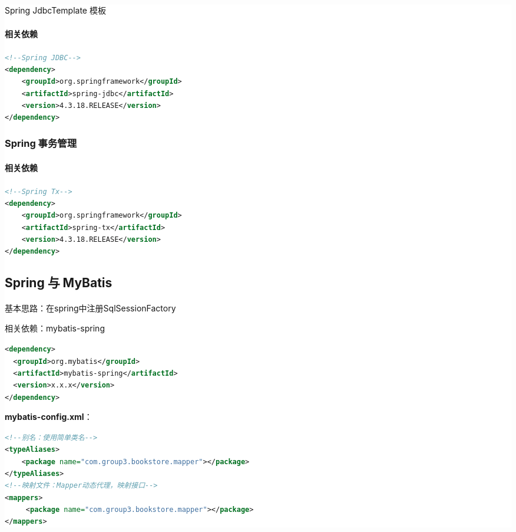 Spring JdbcTemplate 模板

#### 相关依赖

```xml
<!--Spring JDBC-->
<dependency>
    <groupId>org.springframework</groupId>
    <artifactId>spring-jdbc</artifactId>
    <version>4.3.18.RELEASE</version>
</dependency>
```





### Spring 事务管理

#### 相关依赖

```xml
<!--Spring Tx-->
<dependency>
    <groupId>org.springframework</groupId>
    <artifactId>spring-tx</artifactId>
    <version>4.3.18.RELEASE</version>
</dependency>
```



## Spring 与 MyBatis 

基本思路：在spring中注册SqlSessionFactory

相关依赖：mybatis-spring

```xml
<dependency>
  <groupId>org.mybatis</groupId>
  <artifactId>mybatis-spring</artifactId>
  <version>x.x.x</version>
</dependency>
```

**mybatis-config.xml**：

```xml
<!--别名：使用简单类名-->
<typeAliases>
    <package name="com.group3.bookstore.mapper"></package>
</typeAliases>
<!--映射文件：Mapper动态代理，映射接口-->
<mappers>
     <package name="com.group3.bookstore.mapper"></package>
</mappers>
```
